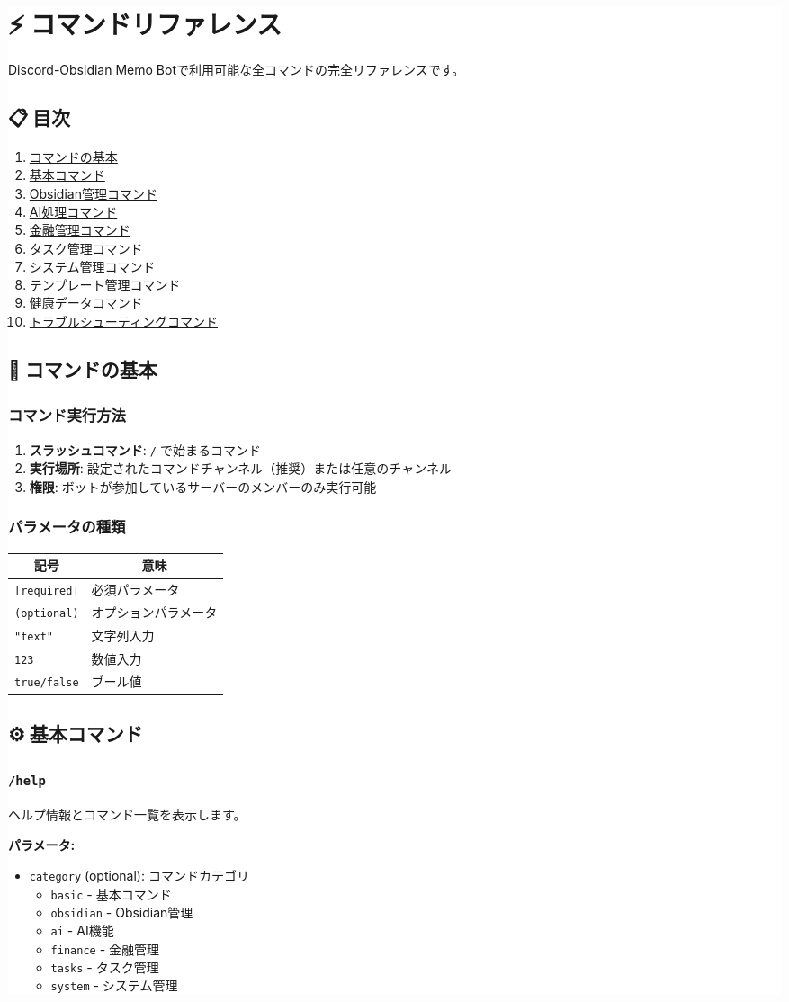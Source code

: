 # ⚡ コマンドリファレンス

Discord-Obsidian Memo Botで利用可能な全コマンドの完全リファレンスです。

## 📋 目次

1. [コマンドの基本](#コマンドの基本)
2. [基本コマンド](#基本コマンド)
3. [Obsidian管理コマンド](#obsidian管理コマンド)
4. [AI処理コマンド](#ai処理コマンド)
5. [金融管理コマンド](#金融管理コマンド)
6. [タスク管理コマンド](#タスク管理コマンド)
7. [システム管理コマンド](#システム管理コマンド)
8. [テンプレート管理コマンド](#テンプレート管理コマンド)
9. [健康データコマンド](#健康データコマンド)
10. [トラブルシューティングコマンド](#トラブルシューティングコマンド)

## 🎯 コマンドの基本

### コマンド実行方法

1. **スラッシュコマンド**: `/` で始まるコマンド
2. **実行場所**: 設定されたコマンドチャンネル（推奨）または任意のチャンネル
3. **権限**: ボットが参加しているサーバーのメンバーのみ実行可能

### パラメータの種類

| 記号 | 意味 |
|------|------|
| `[required]` | 必須パラメータ |
| `(optional)` | オプションパラメータ |
| `"text"` | 文字列入力 |
| `123` | 数値入力 |
| `true/false` | ブール値 |

## ⚙️ 基本コマンド

### `/help`
ヘルプ情報とコマンド一覧を表示します。

**パラメータ:**
- `category` (optional): コマンドカテゴリ
  - `basic` - 基本コマンド
  - `obsidian` - Obsidian管理
  - `ai` - AI機能
  - `finance` - 金融管理
  - `tasks` - タスク管理
  - `system` - システム管理

